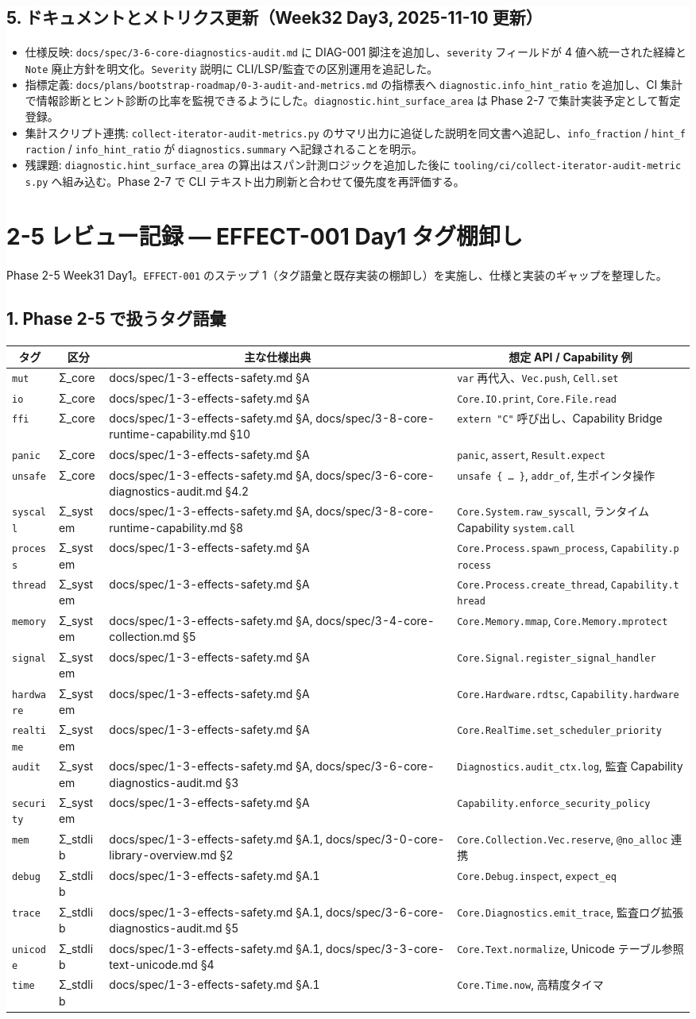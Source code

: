 ## 5. ドキュメントとメトリクス更新（Week32 Day3, 2025-11-10 更新）
- 仕様反映: `docs/spec/3-6-core-diagnostics-audit.md` に DIAG-001 脚注を追加し、`severity` フィールドが 4 値へ統一された経緯と `Note` 廃止方針を明文化。`Severity` 説明に CLI/LSP/監査での区別運用を追記した。  
- 指標定義: `docs/plans/bootstrap-roadmap/0-3-audit-and-metrics.md` の指標表へ `diagnostic.info_hint_ratio` を追加し、CI 集計で情報診断とヒント診断の比率を監視できるようにした。`diagnostic.hint_surface_area` は Phase 2-7 で集計実装予定として暫定登録。  
- 集計スクリプト連携: `collect-iterator-audit-metrics.py` のサマリ出力に追従した説明を同文書へ追記し、`info_fraction` / `hint_fraction` / `info_hint_ratio` が `diagnostics.summary` へ記録されることを明示。  
- 残課題: `diagnostic.hint_surface_area` の算出はスパン計測ロジックを追加した後に `tooling/ci/collect-iterator-audit-metrics.py` へ組み込む。Phase 2-7 で CLI テキスト出力刷新と合わせて優先度を再評価する。

# 2-5 レビュー記録 — EFFECT-001 Day1 タグ棚卸し

Phase 2-5 Week31 Day1。`EFFECT-001` のステップ 1（タグ語彙と既存実装の棚卸し）を実施し、仕様と実装のギャップを整理した。

## 1. Phase 2-5 で扱うタグ語彙
| タグ | 区分 | 主な仕様出典 | 想定 API / Capability 例 |
| ---- | ---- | ------------ | ------------------------ |
| `mut` | Σ_core | docs/spec/1-3-effects-safety.md §A | `var` 再代入、`Vec.push`, `Cell.set` |
| `io` | Σ_core | docs/spec/1-3-effects-safety.md §A | `Core.IO.print`, `Core.File.read` |
| `ffi` | Σ_core | docs/spec/1-3-effects-safety.md §A, docs/spec/3-8-core-runtime-capability.md §10 | `extern "C"` 呼び出し、Capability Bridge |
| `panic` | Σ_core | docs/spec/1-3-effects-safety.md §A | `panic`, `assert`, `Result.expect` |
| `unsafe` | Σ_core | docs/spec/1-3-effects-safety.md §A, docs/spec/3-6-core-diagnostics-audit.md §4.2 | `unsafe { … }`, `addr_of`, 生ポインタ操作 |
| `syscall` | Σ_system | docs/spec/1-3-effects-safety.md §A, docs/spec/3-8-core-runtime-capability.md §8 | `Core.System.raw_syscall`, ランタイム Capability `system.call` |
| `process` | Σ_system | docs/spec/1-3-effects-safety.md §A | `Core.Process.spawn_process`, `Capability.process` |
| `thread` | Σ_system | docs/spec/1-3-effects-safety.md §A | `Core.Process.create_thread`, `Capability.thread` |
| `memory` | Σ_system | docs/spec/1-3-effects-safety.md §A, docs/spec/3-4-core-collection.md §5 | `Core.Memory.mmap`, `Core.Memory.mprotect` |
| `signal` | Σ_system | docs/spec/1-3-effects-safety.md §A | `Core.Signal.register_signal_handler` |
| `hardware` | Σ_system | docs/spec/1-3-effects-safety.md §A | `Core.Hardware.rdtsc`, `Capability.hardware` |
| `realtime` | Σ_system | docs/spec/1-3-effects-safety.md §A | `Core.RealTime.set_scheduler_priority` |
| `audit` | Σ_system | docs/spec/1-3-effects-safety.md §A, docs/spec/3-6-core-diagnostics-audit.md §3 | `Diagnostics.audit_ctx.log`, 監査 Capability |
| `security` | Σ_system | docs/spec/1-3-effects-safety.md §A | `Capability.enforce_security_policy` |
| `mem` | Σ_stdlib | docs/spec/1-3-effects-safety.md §A.1, docs/spec/3-0-core-library-overview.md §2 | `Core.Collection.Vec.reserve`, `@no_alloc` 連携 |
| `debug` | Σ_stdlib | docs/spec/1-3-effects-safety.md §A.1 | `Core.Debug.inspect`, `expect_eq` |
| `trace` | Σ_stdlib | docs/spec/1-3-effects-safety.md §A.1, docs/spec/3-6-core-diagnostics-audit.md §5 | `Core.Diagnostics.emit_trace`, 監査ログ拡張 |
| `unicode` | Σ_stdlib | docs/spec/1-3-effects-safety.md §A.1, docs/spec/3-3-core-text-unicode.md §4 | `Core.Text.normalize`, Unicode テーブル参照 |
| `time` | Σ_stdlib | docs/spec/1-3-effects-safety.md §A.1 | `Core.Time.now`, 高精度タイマ |
